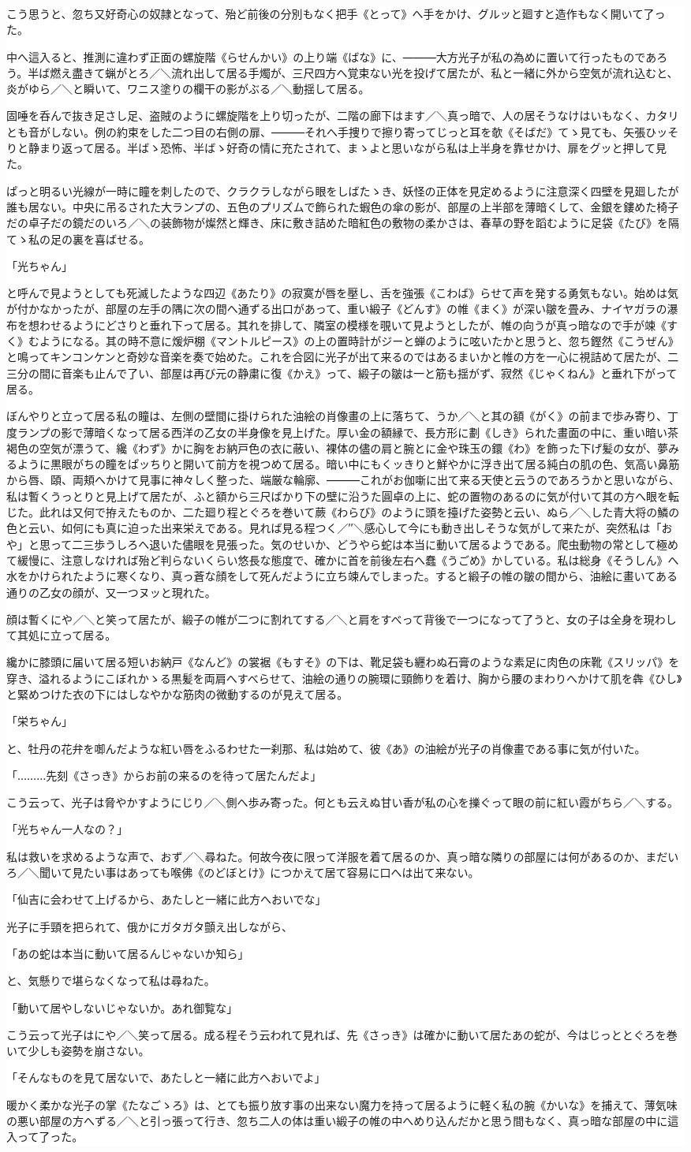 こう思うと、忽ち又好奇心の奴隷となって、殆ど前後の分別もなく把手《とって》へ手をかけ、グルッと廻すと造作もなく開いて了った。

中へ這入ると、推測に違わず正面の螺旋階《らせんかい》の上り端《ばな》に、―――大方光子が私の為めに置いて行ったものであろう。半ば燃え盡きて蝋がとろ／＼流れ出して居る手燭が、三尺四方へ覚束ない光を投げて居たが、私と一緒に外から空気が流れ込むと、炎がゆら／＼と瞬いて、ワニス塗りの欄干の影がぶる／＼動揺して居る。

固唾を呑んで抜き足さし足、盗賊のように螺旋階を上り切ったが、二階の廊下はます／＼真っ暗で、人の居そうなけはいもなく、カタリとも音がしない。例の約束をした二つ目の右側の扉、―――それへ手捜りで擦り寄ってじっと耳を欹《そばだ》てゝ見ても、矢張ひッそりと静まり返って居る。半ばゝ恐怖、半ばゝ好奇の情に充たされて、まゝよと思いながら私は上半身を靠せかけ、扉をグッと押して見た。

ぱっと明るい光線が一時に瞳を刺したので、クラクラしながら眼をしばたゝき、妖怪の正体を見定めるように注意深く四壁を見廻したが誰も居ない。中央に吊るされた大ランプの、五色のプリズムで飾られた蝦色の傘の影が、部屋の上半部を薄暗くして、金銀を鏤めた椅子だの卓子だの鏡だのいろ／＼の装飾物が燦然と輝き、床に敷き詰めた暗紅色の敷物の柔かさは、春草の野を蹈むように足袋《たび》を隔てゝ私の足の裏を喜ばせる。

「光ちゃん」

と呼んで見ようとしても死滅したような四辺《あたり》の寂寞が唇を壓し、舌を強張《こわば》らせて声を発する勇気もない。始めは気が付かなかったが、部屋の左手の隅に次の間へ通ずる出口があって、重い緞子《どんす》の帷《まく》が深い皺を畳み、ナイヤガラの瀑布を想わせるようにどさりと垂れ下って居る。其れを排して、隣室の模様を覗いて見ようとしたが、帷の向うが真っ暗なので手が竦《すく》むようになる。其の時不意に煖炉棚《マントルピース》の上の置時計がジーと蝉のように呟いたかと思うと、忽ち鏗然《こうぜん》と鳴ってキンコンケンと奇妙な音楽を奏で始めた。これを合図に光子が出て来るのではあるまいかと帷の方を一心に視詰めて居たが、二三分の間に音楽も止んで了い、部屋は再び元の静粛に復《かえ》って、緞子の皺は一と筋も揺がず、寂然《じゃくねん》と垂れ下がって居る。

ぼんやりと立って居る私の瞳は、左側の壁間に掛けられた油絵の肖像畫の上に落ちて、うか／＼と其の額《がく》の前まで歩み寄り、丁度ランプの影で薄暗くなって居る西洋の乙女の半身像を見上げた。厚い金の額縁で、長方形に劃《しき》られた畫面の中に、重い暗い茶褐色の空気が漂うて、纔《わず》かに胸をお納戸色の衣に蔽い、裸体の儘の肩と腕とに金や珠玉の鐶《わ》を飾った下げ髪の女が、夢みるように黒眼がちの瞳をぱッちりと開いて前方を視つめて居る。暗い中にもくッきりと鮮やかに浮き出て居る純白の肌の色、気高い鼻筋から唇、頤、両頬へかけて見事に神々しく整った、端厳な輪廓、―――これがお伽噺に出て来る天使と云うのであろうかと思いながら、私は暫くうっとりと見上げて居たが、ふと額から三尺ばかり下の壁に沿うた圓卓の上に、蛇の置物のあるのに気が付いて其の方へ眼を転じた。此れは又何で拵えたものか、二た廻り程とぐろを巻いて蕨《わらび》のように頭を擡げた姿勢と云い、ぬら／＼した青大将の鱗の色と云い、如何にも真に迫った出来栄えである。見れば見る程つく／″＼感心して今にも動き出しそうな気がして来たが、突然私は「おや」と思って二三歩うしろへ退いた儘眼を見張った。気のせいか、どうやら蛇は本当に動いて居るようである。爬虫動物の常として極めて緩慢に、注意しなければ殆ど判らないくらい悠長な態度で、確かに首を前後左右へ蠢《うごめ》かしている。私は総身《そうしん》へ水をかけられたように寒くなり、真っ蒼な顔をして死んだように立ち竦んでしまった。すると緞子の帷の皺の間から、油絵に畫いてある通りの乙女の顔が、又一つヌッと現れた。

顔は暫くにや／＼と笑って居たが、緞子の帷が二つに割れてする／＼と肩をすべって背後で一つになって了うと、女の子は全身を現わして其処に立って居る。

纔かに膝頭に届いて居る短いお納戸《なんど》の裳裾《もすそ》の下は、靴足袋も纒わぬ石膏のような素足に肉色の床靴《スリッパ》を穿き、溢れるようにこぼれかゝる黒髪を両肩へすべらせて、油絵の通りの腕環に頸飾りを着け、胸から腰のまわりへかけて肌を犇《ひし》と緊めつけた衣の下にはしなやかな筋肉の微動するのが見えて居る。

「栄ちゃん」

と、牡丹の花弁を啣んだような紅い唇をふるわせた一刹那、私は始めて、彼《あ》の油絵が光子の肖像畫である事に気が付いた。

「………先刻《さっき》からお前の来るのを待って居たんだよ」

こう云って、光子は脅やかすようにじり／＼側へ歩み寄った。何とも云えぬ甘い香が私の心を擽ぐって眼の前に紅い霞がちら／＼する。

「光ちゃん一人なの？」

私は救いを求めるような声で、おず／＼尋ねた。何故今夜に限って洋服を着て居るのか、真っ暗な隣りの部屋には何があるのか、まだいろ／＼聞いて見たい事はあっても喉佛《のどぼとけ》につかえて居て容易に口へは出て来ない。

「仙吉に会わせて上げるから、あたしと一緒に此方へおいでな」

光子に手頸を把られて、俄かにガタガタ顫え出しながら、

「あの蛇は本当に動いて居るんじゃないか知ら」

と、気懸りで堪らなくなって私は尋ねた。

「動いて居やしないじゃないか。あれ御覧な」

こう云って光子はにや／＼笑って居る。成る程そう云われて見れば、先《さっき》は確かに動いて居たあの蛇が、今はじっととぐろを巻いて少しも姿勢を崩さない。

「そんなものを見て居ないで、あたしと一緒に此方へおいでよ」

暖かく柔かな光子の掌《たなごゝろ》は、とても振り放す事の出来ない魔力を持って居るように軽く私の腕《かいな》を捕えて、薄気味の悪い部屋の方へずる／＼と引っ張って行き、忽ち二人の体は重い緞子の帷の中へめり込んだかと思う間もなく、真っ暗な部屋の中に這入って了った。
